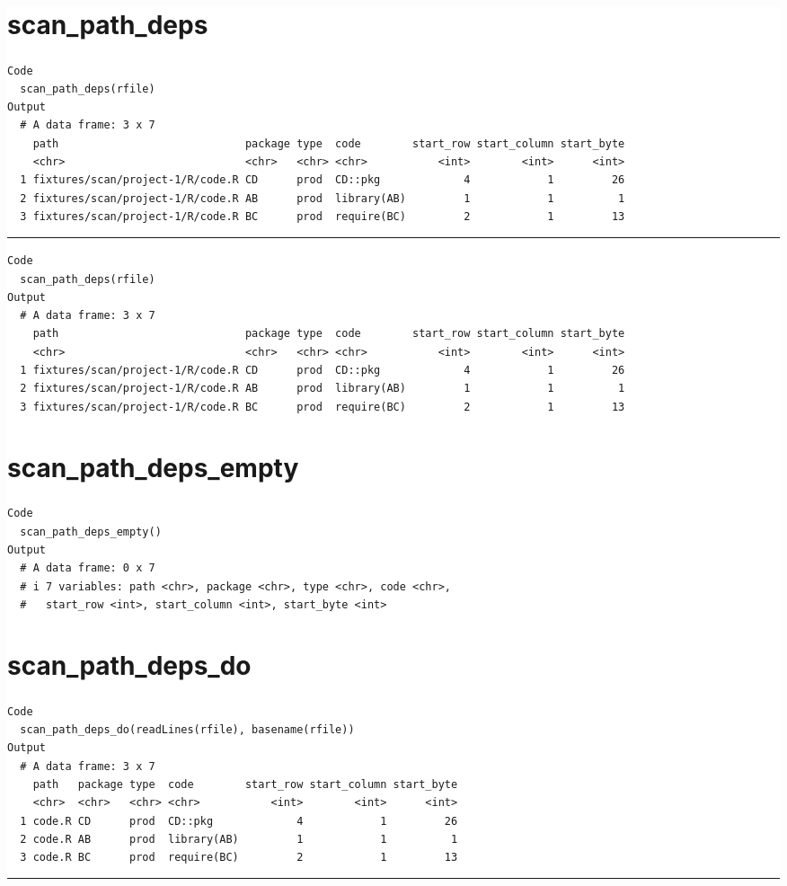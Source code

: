 # scan_path_deps

    Code
      scan_path_deps(rfile)
    Output
      # A data frame: 3 x 7
        path                             package type  code        start_row start_column start_byte
        <chr>                            <chr>   <chr> <chr>           <int>        <int>      <int>
      1 fixtures/scan/project-1/R/code.R CD      prod  CD::pkg             4            1         26
      2 fixtures/scan/project-1/R/code.R AB      prod  library(AB)         1            1          1
      3 fixtures/scan/project-1/R/code.R BC      prod  require(BC)         2            1         13

---

    Code
      scan_path_deps(rfile)
    Output
      # A data frame: 3 x 7
        path                             package type  code        start_row start_column start_byte
        <chr>                            <chr>   <chr> <chr>           <int>        <int>      <int>
      1 fixtures/scan/project-1/R/code.R CD      prod  CD::pkg             4            1         26
      2 fixtures/scan/project-1/R/code.R AB      prod  library(AB)         1            1          1
      3 fixtures/scan/project-1/R/code.R BC      prod  require(BC)         2            1         13

# scan_path_deps_empty

    Code
      scan_path_deps_empty()
    Output
      # A data frame: 0 x 7
      # i 7 variables: path <chr>, package <chr>, type <chr>, code <chr>,
      #   start_row <int>, start_column <int>, start_byte <int>

# scan_path_deps_do

    Code
      scan_path_deps_do(readLines(rfile), basename(rfile))
    Output
      # A data frame: 3 x 7
        path   package type  code        start_row start_column start_byte
        <chr>  <chr>   <chr> <chr>           <int>        <int>      <int>
      1 code.R CD      prod  CD::pkg             4            1         26
      2 code.R AB      prod  library(AB)         1            1          1
      3 code.R BC      prod  require(BC)         2            1         13

---